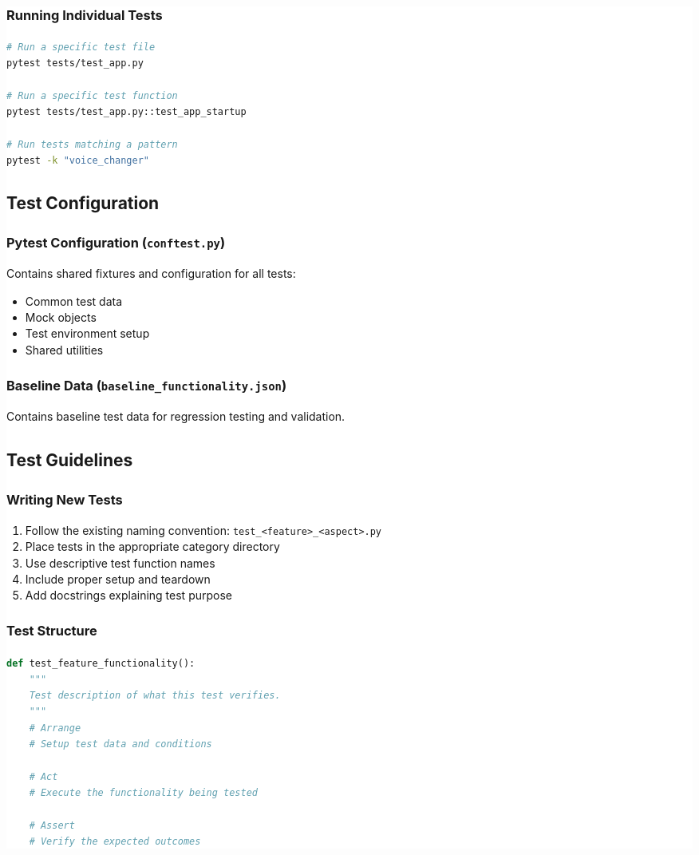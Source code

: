 ### Running Individual Tests
```bash
# Run a specific test file
pytest tests/test_app.py

# Run a specific test function
pytest tests/test_app.py::test_app_startup

# Run tests matching a pattern
pytest -k "voice_changer"
```

## Test Configuration

### Pytest Configuration (`conftest.py`)
Contains shared fixtures and configuration for all tests:
- Common test data
- Mock objects
- Test environment setup
- Shared utilities

### Baseline Data (`baseline_functionality.json`)
Contains baseline test data for regression testing and validation.

## Test Guidelines

### Writing New Tests
1. Follow the existing naming convention: `test_<feature>_<aspect>.py`
2. Place tests in the appropriate category directory
3. Use descriptive test function names
4. Include proper setup and teardown
5. Add docstrings explaining test purpose

### Test Structure
```python
def test_feature_functionality():
    """
    Test description of what this test verifies.
    """
    # Arrange
    # Setup test data and conditions
    
    # Act
    # Execute the functionality being tested
    
    # Assert
    # Verify the expected outcomes
```
